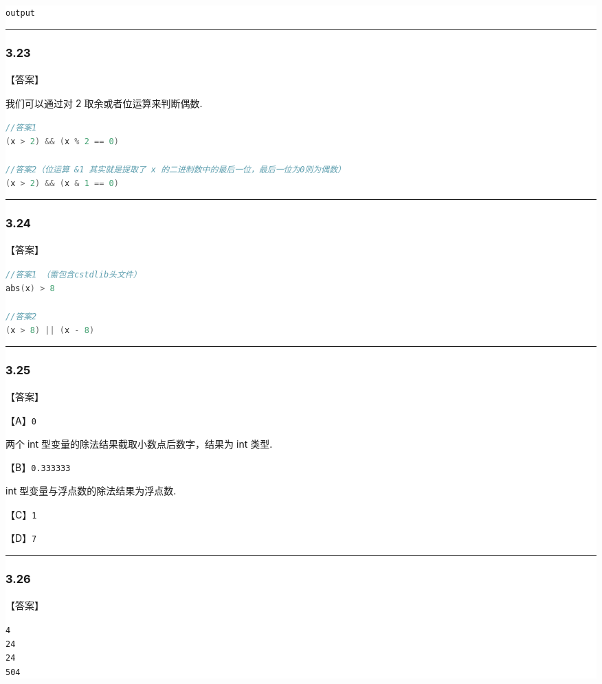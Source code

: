 ```
output
```

---

### 3.23

【答案】

我们可以通过对 2 取余或者位运算来判断偶数.

```cpp
//答案1
(x > 2) && (x % 2 == 0)

//答案2（位运算 &1 其实就是提取了 x 的二进制数中的最后一位，最后一位为0则为偶数）
(x > 2) && (x & 1 == 0)
```

---

### 3.24

【答案】

```cpp
//答案1 （需包含cstdlib头文件）
abs(x) > 8

//答案2
(x > 8) || (x - 8)
```

---

### 3.25

【答案】

【A】`0`

两个 int 型变量的除法结果截取小数点后数字，结果为 int 类型.

【B】`0.333333`

int 型变量与浮点数的除法结果为浮点数.

【C】`1`

【D】`7`

---

### 3.26

【答案】

```
4
24
24
504
```
